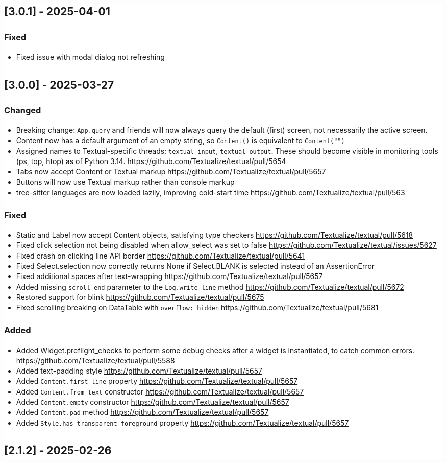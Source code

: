 ## [3.0.1] - 2025-04-01

### Fixed

- Fixed issue with modal dialog not refreshing

## [3.0.0] - 2025-03-27

### Changed

- Breaking change: `App.query` and friends will now always query the default (first) screen, not necessarily the active screen.
- Content now has a default argument of an empty string, so `Content()` is equivalent to `Content("")`
- Assigned names to Textual-specific threads: `textual-input`, `textual-output`. These should become visible in monitoring tools (ps, top, htop) as of Python 3.14. https://github.com/Textualize/textual/pull/5654
- Tabs now accept Content or Textual markup https://github.com/Textualize/textual/pull/5657
- Buttons will now use Textual markup rather than console markup
- tree-sitter languages are now loaded lazily, improving cold-start time https://github.com/Textualize/textual/pull/563

### Fixed

- Static and Label now accept Content objects, satisfying type checkers https://github.com/Textualize/textual/pull/5618
- Fixed click selection not being disabled when allow_select was set to false https://github.com/Textualize/textual/issues/5627
- Fixed crash on clicking line API border https://github.com/Textualize/textual/pull/5641
- Fixed Select.selection now correctly returns None if Select.BLANK is selected instead of an AssertionError
- Fixed additional spaces after text-wrapping https://github.com/Textualize/textual/pull/5657
- Added missing `scroll_end` parameter to the `Log.write_line` method https://github.com/Textualize/textual/pull/5672
- Restored support for blink https://github.com/Textualize/textual/pull/5675
- Fixed scrolling breaking on DataTable with `overflow: hidden` https://github.com/Textualize/textual/pull/5681

### Added

- Added Widget.preflight_checks to perform some debug checks after a widget is instantiated, to catch common errors. https://github.com/Textualize/textual/pull/5588
- Added text-padding style https://github.com/Textualize/textual/pull/5657
- Added `Content.first_line` property https://github.com/Textualize/textual/pull/5657
- Added `Content.from_text` constructor https://github.com/Textualize/textual/pull/5657
- Added `Content.empty` constructor https://github.com/Textualize/textual/pull/5657
- Added `Content.pad` method https://github.com/Textualize/textual/pull/5657
- Added `Style.has_transparent_foreground` property https://github.com/Textualize/textual/pull/5657


## [2.1.2] - 2025-02-26
